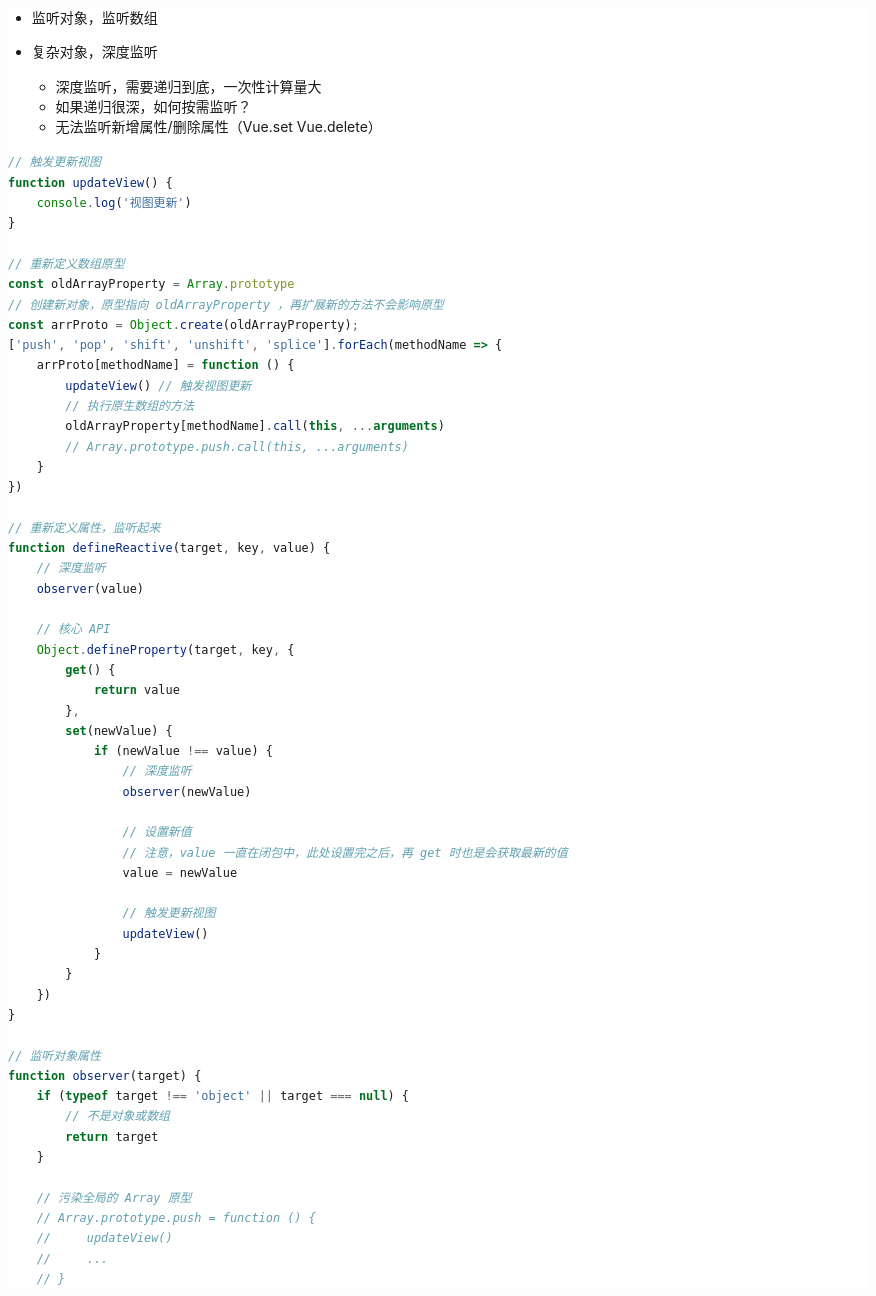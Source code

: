   - 监听对象，监听数组

  - 复杂对象，深度监听
    - 深度监听，需要递归到底，一次性计算量大
    - 如果递归很深，如何按需监听？
    - 无法监听新增属性/删除属性（Vue.set Vue.delete）

  ```js
  // 触发更新视图
  function updateView() {
      console.log('视图更新')
  }
  
  // 重新定义数组原型
  const oldArrayProperty = Array.prototype
  // 创建新对象，原型指向 oldArrayProperty ，再扩展新的方法不会影响原型
  const arrProto = Object.create(oldArrayProperty);
  ['push', 'pop', 'shift', 'unshift', 'splice'].forEach(methodName => {
      arrProto[methodName] = function () {
          updateView() // 触发视图更新
          // 执行原生数组的方法
          oldArrayProperty[methodName].call(this, ...arguments)
          // Array.prototype.push.call(this, ...arguments)
      }
  })
  
  // 重新定义属性，监听起来
  function defineReactive(target, key, value) {
      // 深度监听
      observer(value)
  
      // 核心 API
      Object.defineProperty(target, key, {
          get() {
              return value
          },
          set(newValue) {
              if (newValue !== value) {
                  // 深度监听
                  observer(newValue)
  
                  // 设置新值
                  // 注意，value 一直在闭包中，此处设置完之后，再 get 时也是会获取最新的值
                  value = newValue
  
                  // 触发更新视图
                  updateView()
              }
          }
      })
  }
  
  // 监听对象属性
  function observer(target) {
      if (typeof target !== 'object' || target === null) {
          // 不是对象或数组
          return target
      }
  
      // 污染全局的 Array 原型
      // Array.prototype.push = function () {
      //     updateView()
      //     ...
      // }
  
  ```